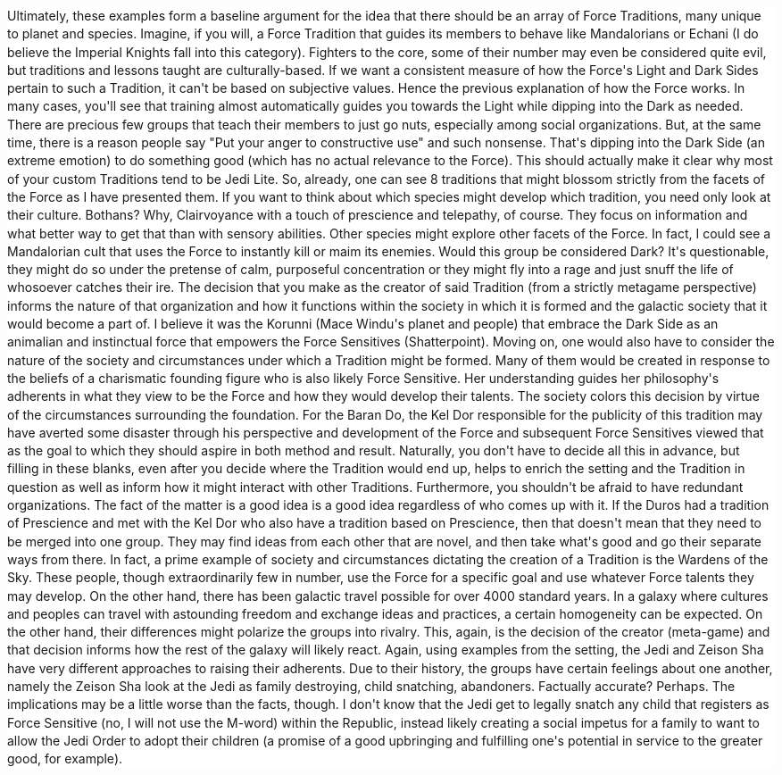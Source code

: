 Ultimately, these examples form a baseline argument for the idea that there should be an array of Force Traditions, many unique to planet and species. Imagine, if you will, a Force Tradition that guides its members to behave like Mandalorians or Echani (I do believe the Imperial Knights fall into this category). Fighters to the core, some of their number may even be considered quite evil, but traditions and lessons taught are culturally-based. If we want a consistent measure of how the Force's Light and Dark Sides pertain to such a Tradition, it can't be based on subjective values. Hence the previous explanation of how the Force works. In many cases, you'll see that training almost automatically guides you towards the Light while dipping into the Dark as needed. There are precious few groups that teach their members to just go nuts, especially among social organizations. But, at the same time, there is a reason people say "Put your anger to constructive use" and such nonsense. That's dipping into the Dark Side (an extreme emotion) to do something good (which has no actual relevance to the Force). This should actually make it clear why most of your custom Traditions tend to be Jedi Lite.
So, already, one can see 8 traditions that might blossom strictly from the facets of the Force as I have presented them. If you want to think about which species might develop which tradition, you need only look at their culture. Bothans? Why, Clairvoyance with a touch of prescience and telepathy, of course. They focus on information and what better way to get that than with sensory abilities. Other species might explore other facets of the Force. In fact, I could see a Mandalorian cult that uses the Force to instantly kill or maim its enemies. Would this group be considered Dark? It's questionable, they might do so under the pretense of calm, purposeful concentration or they might fly into a rage and just snuff the life of whosoever catches their ire. The decision that you make as the creator of said Tradition (from a strictly metagame perspective) informs the nature of that organization and how it functions within the society in which it is formed and the galactic society that it would become a part of. I believe it was the Korunni (Mace Windu's planet and people) that embrace the Dark Side as an animalian and instinctual force that empowers the Force Sensitives (Shatterpoint).
Moving on, one would also have to consider the nature of the society and circumstances under which a Tradition might be formed. Many of them would be created in response to the beliefs of a charismatic founding figure who is also likely Force Sensitive. Her understanding guides her philosophy's adherents in what they view to be the Force and how they would develop their talents. The society colors this decision by virtue of the circumstances surrounding the foundation. For the Baran Do, the Kel Dor responsible for the publicity of this tradition may have averted some disaster through his perspective and development of the Force and subsequent Force Sensitives viewed that as the goal to which they should aspire in both method and result. Naturally, you don't have to decide all this in advance, but filling in these blanks, even after you decide where the Tradition would end up, helps to enrich the setting and the Tradition in question as well as inform how it might interact with other Traditions. Furthermore, you shouldn't be afraid to have redundant organizations. The fact of the matter is a good idea is a good idea regardless of who comes up with it. If the Duros had a tradition of Prescience and met with the Kel Dor who also have a tradition based on Prescience, then that doesn't mean that they need to be merged into one group. They may find ideas from each other that are novel, and then take what's good and go their separate ways from there. In fact, a prime example of society and circumstances dictating the creation of a Tradition is the Wardens of the Sky. These people, though extraordinarily few in number, use the Force for a specific goal and use whatever Force talents they may develop.
On the other hand, there has been galactic travel possible for over 4000 standard years. In a galaxy where cultures and peoples can travel with astounding freedom and exchange ideas and practices, a certain homogeneity can be expected. On the other hand, their differences might polarize the groups into rivalry. This, again, is the decision of the creator (meta-game) and that decision informs how the rest of the galaxy will likely react. Again, using examples from the setting, the Jedi and Zeison Sha have very different approaches to raising their adherents. Due to their history, the groups have certain feelings about one another, namely the Zeison Sha look at the Jedi as family destroying, child snatching, abandoners. Factually accurate? Perhaps. The implications may be a little worse than the facts, though. I don't know that the Jedi get to legally snatch any child that registers as Force Sensitive (no, I will not use the M-word) within the Republic, instead likely creating a social impetus for a family to want to allow the Jedi Order to adopt their children (a promise of a good upbringing and fulfilling one's potential in service to the greater good, for example).